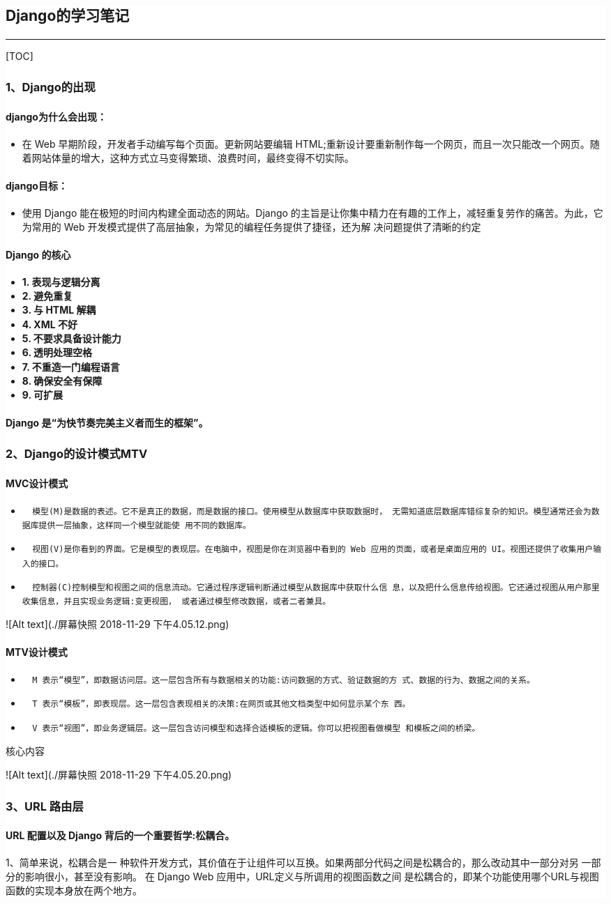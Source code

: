 ## Django的学习笔记

-------------------

[TOC]


### 1、Django的出现
#### django为什么会出现：
- 在 Web 早期阶段，开发者手动编写每个页面。更新网站要编辑 HTML;重新设计要重新制作每一个网页，而且一次只能改一个网页。随着网站体量的增大，这种方式立马变得繁琐、浪费时间，最终变得不切实际。
#### django目标：
- 使用 Django 能在极短的时间内构建全面动态的网站。Django 的主旨是让你集中精力在有趣的工作上，减轻重复劳作的痛苦。为此，它为常用的 Web 开发模式提供了高层抽象，为常见的编程任务提供了捷径，还为解 决问题提供了清晰的约定
#### Django 的核心
- **1. 表现与逻辑分离**
- **2. 避免重复**
- **3. 与 HTML 解耦**
- **4. XML 不好**
- **5. 不要求具备设计能力**
- **6. 透明处理空格**
- **7. 不重造一门编程语言**
- **8. 确保安全有保障**
- **9. 可扩展**

#### Django 是“为快节奏完美主义者而生的框架”。


### 2、Django的设计模式MTV
#### MVC设计模式
-		模型(M)是数据的表述。它不是真正的数据，而是数据的接口。使用模型从数据库中获取数据时， 无需知道底层数据库错综复杂的知识。模型通常还会为数据库提供一层抽象，这样同一个模型就能使 用不同的数据库。
-		视图(V)是你看到的界面。它是模型的表现层。在电脑中，视图是你在浏览器中看到的 Web 应用的页面，或者是桌面应用的 UI。视图还提供了收集用户输入的接口。
- 		控制器(C)控制模型和视图之间的信息流动。它通过程序逻辑判断通过模型从数据库中获取什么信 息，以及把什么信息传给视图。它还通过视图从用户那里收集信息，并且实现业务逻辑:变更视图， 或者通过模型修改数据，或者二者兼具。


![Alt text](./屏幕快照 2018-11-29 下午4.05.12.png)

#### MTV设计模式
-  		M 表示“模型”，即数据访问层。这一层包含所有与数据相关的功能:访问数据的方式、验证数据的方 式、数据的行为、数据之间的关系。
-		T 表示“模板”，即表现层。这一层包含表现相关的决策:在网页或其他文档类型中如何显示某个东 西。
- 		V 表示“视图”，即业务逻辑层。这一层包含访问模型和选择合适模板的逻辑。你可以把视图看做模型 和模板之间的桥梁。
核心内容

![Alt text](./屏幕快照 2018-11-29 下午4.05.20.png)
### 3、URL 路由层
#### URL 配置以及 Django 背后的一个重要哲学:松耦合。
1、简单来说，松耦合是一 种软件开发方式，其价值在于让组件可以互换。如果两部分代码之间是松耦合的，那么改动其中一部分对另 一部分的影响很小，甚至没有影响。
在 Django Web 应用中，URL定义与所调用的视图函数之间 是松耦合的，即某个功能使用哪个URL与视图函数的实现本身放在两个地方。
